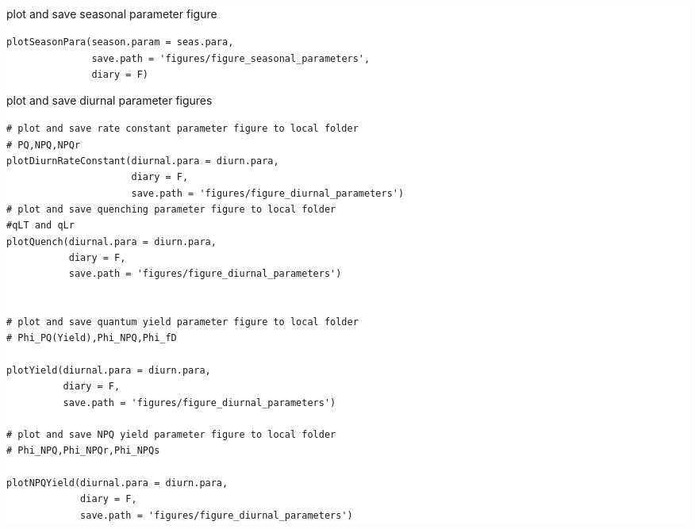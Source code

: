 plot and save seasonal parameter figure

```{r fig.height=20,fig.width=15}
plotSeasonPara(season.param = seas.para,
               save.path = 'figures/figure_seasonal_parameters', 
               diary = F)
```

plot and save diurnal parameter figures

```{r fig.height=10,fig.width=15}
# plot and save rate constant parameter figure to local folder
# PQ,NPQ,NPQr
plotDiurnRateConstant(diurnal.para = diurn.para,
                      diary = F,
                      save.path = 'figures/figure_diurnal_parameters')
# plot and save quenching parameter figure to local folder
#qLT and qLr
plotQuench(diurnal.para = diurn.para,
           diary = F,
           save.path = 'figures/figure_diurnal_parameters')


# plot and save quantum yield parameter figure to local folder
# Phi_PQ(Yield),Phi_NPQ,Phi_fD

plotYield(diurnal.para = diurn.para,
          diary = F,
          save.path = 'figures/figure_diurnal_parameters')

# plot and save NPQ yield parameter figure to local folder
# Phi_NPQ,Phi_NPQr,Phi_NPQs

plotNPQYield(diurnal.para = diurn.para,
             diary = F,
             save.path = 'figures/figure_diurnal_parameters')

```

